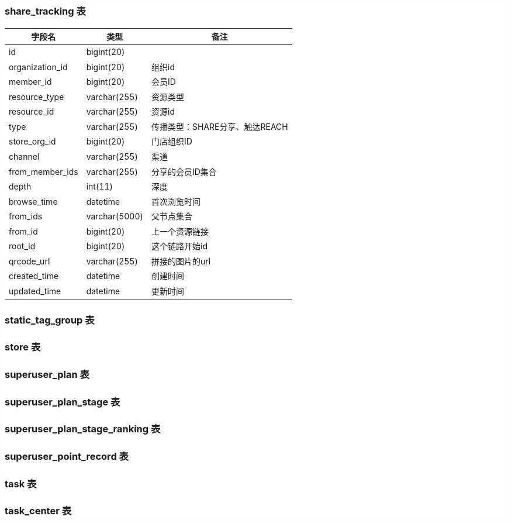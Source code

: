 ### share_tracking 表
| 字段名               | 类型              | 备注                   |
|-------------------|-----------------|----------------------|
| id                | bigint\(20\)    |                      |
| organization\_id  | bigint\(20\)    | 组织id                 |
| member\_id        | bigint\(20\)    | 会员ID                 |
| resource\_type    | varchar\(255\)  | 资源类型                 |
| resource\_id      | varchar\(255\)  | 资源id                 |
| type              | varchar\(255\)  | 传播类型：SHARE分享、触达REACH |
| store\_org\_id    | bigint\(20\)    | 门店组织ID               |
| channel           | varchar\(255\)  | 渠道                   |
| from\_member\_ids | varchar\(255\)  | 分享的会员ID集合            |
| depth             | int\(11\)       | 深度                   |
| browse\_time      | datetime        | 首次浏览时间               |
| from\_ids         | varchar\(5000\) | 父节点集合                |
| from\_id          | bigint\(20\)    | 上一个资源链接              |
| root\_id          | bigint\(20\)    | 这个链路开始id             |
| qrcode\_url       | varchar\(255\)  | 拼接的图片的url            |
| created\_time     | datetime        | 创建时间                 |
| updated\_time     | datetime        | 更新时间                 |


### static_tag_group 表

### store 表

### superuser_plan 表

### superuser_plan_stage 表

### superuser_plan_stage_ranking 表

### superuser_point_record 表


### task 表

### task_center 表
